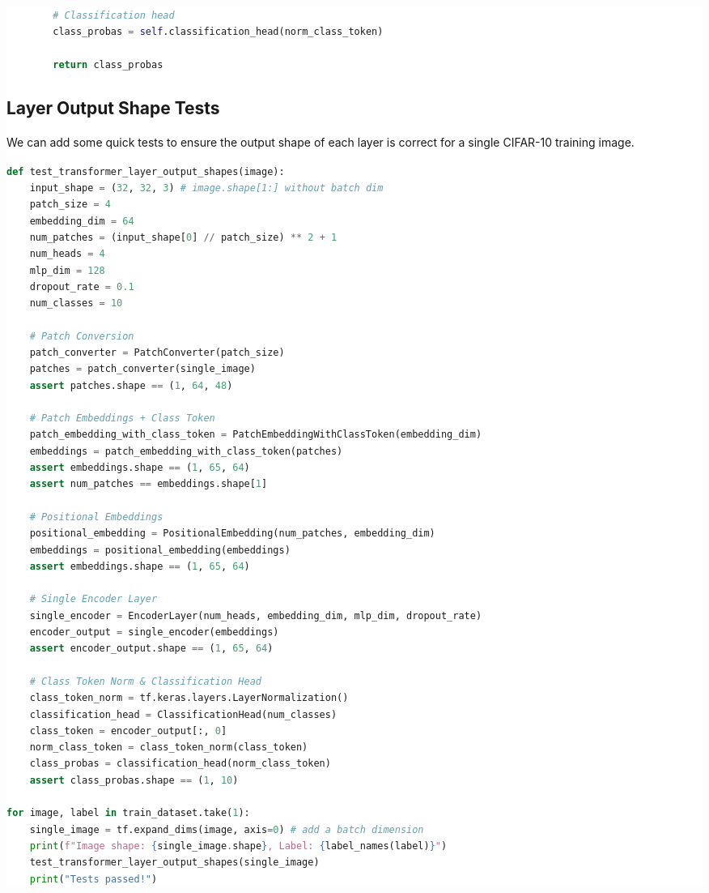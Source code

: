 ```python
        # Classification head
        class_probas = self.classification_head(norm_class_token)
        
        return class_probas
```

## Layer Output Shape Tests

We can add some quick tests to ensure the output shape of each layer is correct for a single CIFAR-10 training image.

```python
def test_transformer_layer_output_shapes(image):
    input_shape = (32, 32, 3) # image.shape[1:] without batch dim
    patch_size = 4
    embedding_dim = 64
    num_patches = (input_shape[0] // patch_size) ** 2 + 1
    num_heads = 4
    mlp_dim = 128
    dropout_rate = 0.1
    num_classes = 10

    # Patch Conversion
    patch_converter = PatchConverter(patch_size)
    patches = patch_converter(single_image)
    assert patches.shape == (1, 64, 48)

    # Patch Embeddings + Class Token
    patch_embedding_with_class_token = PatchEmbeddingWithClassToken(embedding_dim)
    embeddings = patch_embedding_with_class_token(patches)
    assert embeddings.shape == (1, 65, 64)
    assert num_patches == embeddings.shape[1]

    # Positional Embeddings
    positional_embedding = PositionalEmbedding(num_patches, embedding_dim)
    embeddings = positional_embedding(embeddings)
    assert embeddings.shape == (1, 65, 64)

    # Single Encoder Layer
    single_encoder = EncoderLayer(num_heads, embedding_dim, mlp_dim, dropout_rate)
    encoder_output = single_encoder(embeddings)
    assert encoder_output.shape == (1, 65, 64)
    
    # Class Token Norm & Classification Head
    class_token_norm = tf.keras.layers.LayerNormalization()
    classification_head = ClassificationHead(num_classes)
    class_token = encoder_output[:, 0]
    norm_class_token = class_token_norm(class_token)
    class_probas = classification_head(norm_class_token)
    assert class_probas.shape == (1, 10)

for image, label in train_dataset.take(1):
    single_image = tf.expand_dims(image, axis=0) # add a batch dimension
    print(f"Image shape: {single_image.shape}, Label: {label_names(label)}")
    test_transformer_layer_output_shapes(single_image)
    print("Tests passed!")
```
